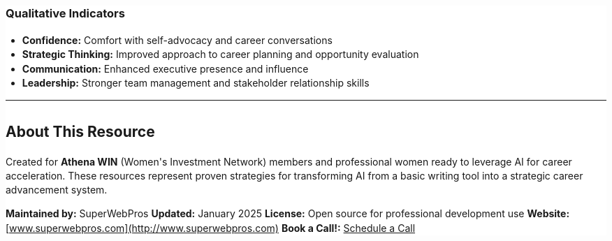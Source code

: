 ### Qualitative Indicators
- **Confidence:** Comfort with self-advocacy and career conversations
- **Strategic Thinking:** Improved approach to career planning and opportunity evaluation
- **Communication:** Enhanced executive presence and influence
- **Leadership:** Stronger team management and stakeholder relationship skills

---

## About This Resource

Created for **Athena WIN** (Women's Investment Network) members and professional women ready to leverage AI for career acceleration. These resources represent proven strategies for transforming AI from a basic writing tool into a strategic career advancement system.

**Maintained by:** SuperWebPros
**Updated:** January 2025
**License:** Open source for professional development use
**Website:** [www.superwebpros.com](http://www.superwebpros.com)
**Book a Call!:** [Schedule a Call](http://www.superwebpros.com/book-a-call)
